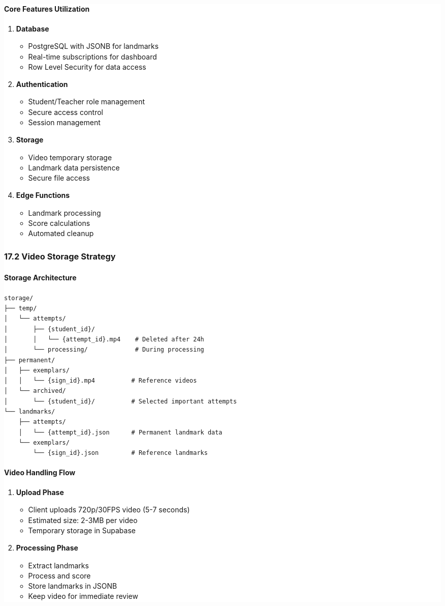 #### Core Features Utilization
1. **Database**
   - PostgreSQL with JSONB for landmarks
   - Real-time subscriptions for dashboard
   - Row Level Security for data access

2. **Authentication**
   - Student/Teacher role management
   - Secure access control
   - Session management

3. **Storage**
   - Video temporary storage
   - Landmark data persistence
   - Secure file access

4. **Edge Functions**
   - Landmark processing
   - Score calculations
   - Automated cleanup

### 17.2 Video Storage Strategy

#### Storage Architecture
```
storage/
├── temp/
│   └── attempts/
│       ├── {student_id}/
│       │   └── {attempt_id}.mp4    # Deleted after 24h
│       └── processing/             # During processing
├── permanent/
│   ├── exemplars/
│   │   └── {sign_id}.mp4          # Reference videos
│   └── archived/
│       └── {student_id}/          # Selected important attempts
└── landmarks/
    ├── attempts/
    │   └── {attempt_id}.json      # Permanent landmark data
    └── exemplars/
        └── {sign_id}.json         # Reference landmarks
```

#### Video Handling Flow
1. **Upload Phase**
   - Client uploads 720p/30FPS video (5-7 seconds)
   - Estimated size: 2-3MB per video
   - Temporary storage in Supabase

2. **Processing Phase**
   - Extract landmarks
   - Process and score
   - Store landmarks in JSONB
   - Keep video for immediate review
